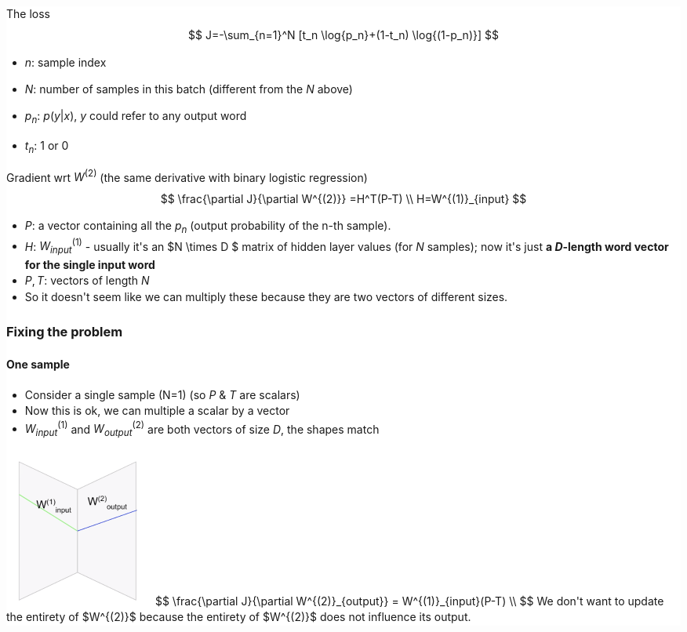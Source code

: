 The loss
$$
J=-\sum_{n=1}^N [t_n \log{p_n}+(1-t_n) \log{(1-p_n)}]
$$

- $n$: sample index

- $N$: number of samples in this batch (different from the $N$ above)

- $p_n$: $p(y|x)$, $y$ could refer to any output word

- $t_n$: 1 or 0

  

Gradient wrt $W^{(2)}$ (the same derivative with binary logistic regression)
$$
\frac{\partial J}{\partial W^{(2)}} =H^T(P-T) \\
H=W^{(1)}_{input}
$$

- $P$: a vector containing all the $p_n$  (output probability of the n-th sample).
- $H$: $W^{(1)}_{input}$  - usually it's an $N \times D $ matrix of hidden layer values (for $N$ samples); now it's just **a $D$-length word vector for the single input word**
- $P,T$: vectors of length $N$
- So it doesn't seem like we can multiply these because they are two vectors of different sizes.

### Fixing the problem

#### One sample

- Consider a single sample (N=1) (so $P$ & $T$ are scalars)
- Now this is ok, we can multiple a scalar by a vector
- $W^{(1)}_{input}$ and $W^{(2)}_{output}$ are both vectors of size $D$, the shapes match

<img src="3.Word Embeddings and Word2Vec6.png" style="zoom:50%;" />
$$
\frac{\partial J}{\partial W^{(2)}_{output}} = W^{(1)}_{input}(P-T) \\
$$
We don't want to update the entirety of $W^{(2)}$ because the entirety of $W^{(2)}$ does not influence its output.
